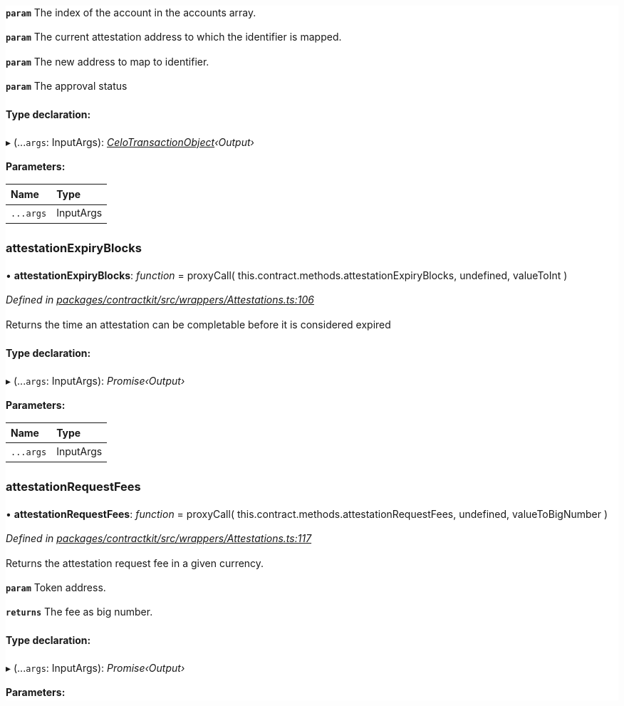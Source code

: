 **`param`** The index of the account in the accounts array.

**`param`** The current attestation address to which the identifier is mapped.

**`param`** The new address to map to identifier.

**`param`** The approval status

#### Type declaration:

▸ \(...`args`: InputArgs\): [_CeloTransactionObject_](../classes/_wrappers_basewrapper_.celotransactionobject.md)_‹Output›_

**Parameters:**

| Name | Type |
| :--- | :--- |
| `...args` | InputArgs |

### attestationExpiryBlocks

• **attestationExpiryBlocks**: _function_ = proxyCall\( this.contract.methods.attestationExpiryBlocks, undefined, valueToInt \)

_Defined in_ [_packages/contractkit/src/wrappers/Attestations.ts:106_](https://github.com/celo-org/celo-monorepo/blob/master/packages/contractkit/src/wrappers/Attestations.ts#L106)

Returns the time an attestation can be completable before it is considered expired

#### Type declaration:

▸ \(...`args`: InputArgs\): _Promise‹Output›_

**Parameters:**

| Name | Type |
| :--- | :--- |
| `...args` | InputArgs |

### attestationRequestFees

• **attestationRequestFees**: _function_ = proxyCall\( this.contract.methods.attestationRequestFees, undefined, valueToBigNumber \)

_Defined in_ [_packages/contractkit/src/wrappers/Attestations.ts:117_](https://github.com/celo-org/celo-monorepo/blob/master/packages/contractkit/src/wrappers/Attestations.ts#L117)

Returns the attestation request fee in a given currency.

**`param`** Token address.

**`returns`** The fee as big number.

#### Type declaration:

▸ \(...`args`: InputArgs\): _Promise‹Output›_

**Parameters:**
